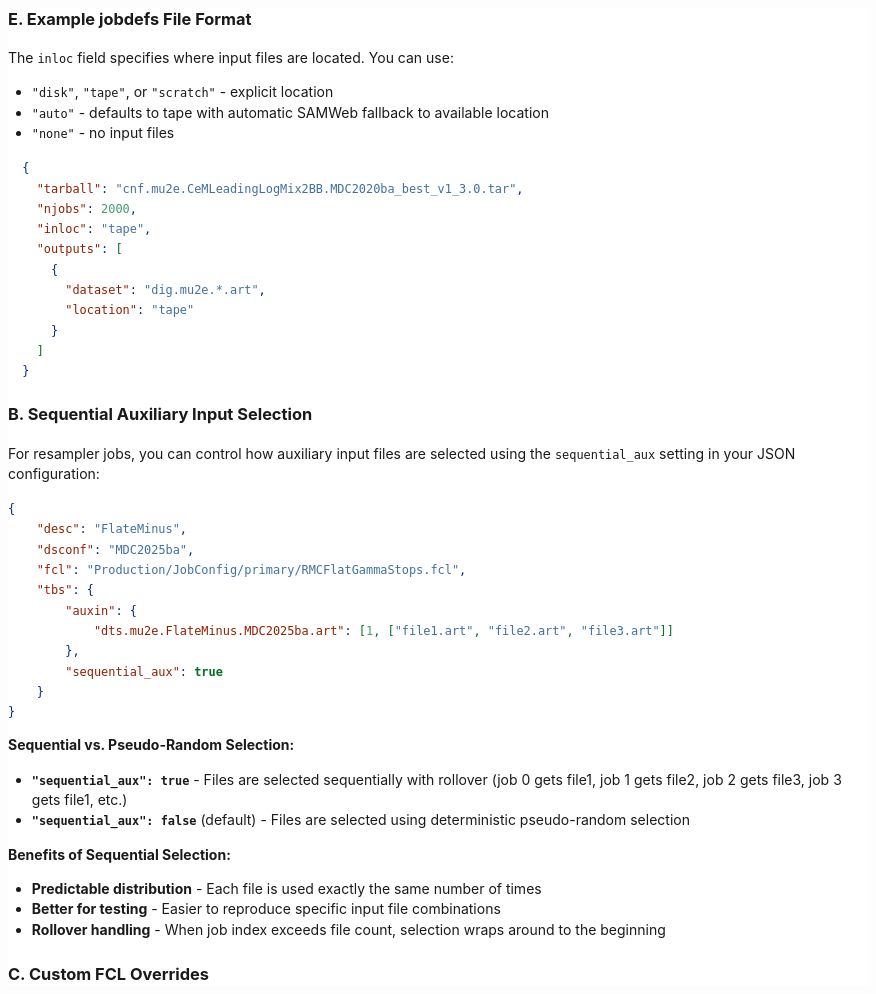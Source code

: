### E. Example jobdefs File Format

The `inloc` field specifies where input files are located. You can use:
- `"disk"`, `"tape"`, or `"scratch"` - explicit location
- `"auto"` - defaults to tape with automatic SAMWeb fallback to available location
- `"none"` - no input files

```json
  {
    "tarball": "cnf.mu2e.CeMLeadingLogMix2BB.MDC2020ba_best_v1_3.0.tar",
    "njobs": 2000,
    "inloc": "tape",
    "outputs": [
      {
        "dataset": "dig.mu2e.*.art",
        "location": "tape"
      }
    ]
  }
```

### B. Sequential Auxiliary Input Selection

For resampler jobs, you can control how auxiliary input files are selected using the `sequential_aux` setting in your JSON configuration:

```json
{
    "desc": "FlateMinus",
    "dsconf": "MDC2025ba",
    "fcl": "Production/JobConfig/primary/RMCFlatGammaStops.fcl",
    "tbs": {
        "auxin": {
            "dts.mu2e.FlateMinus.MDC2025ba.art": [1, ["file1.art", "file2.art", "file3.art"]]
        },
        "sequential_aux": true
    }
}
```

**Sequential vs. Pseudo-Random Selection:**

- **`"sequential_aux": true`** - Files are selected sequentially with rollover (job 0 gets file1, job 1 gets file2, job 2 gets file3, job 3 gets file1, etc.)
- **`"sequential_aux": false`** (default) - Files are selected using deterministic pseudo-random selection

**Benefits of Sequential Selection:**
- **Predictable distribution** - Each file is used exactly the same number of times
- **Better for testing** - Easier to reproduce specific input file combinations
- **Rollover handling** - When job index exceeds file count, selection wraps around to the beginning

### C. Custom FCL Overrides
